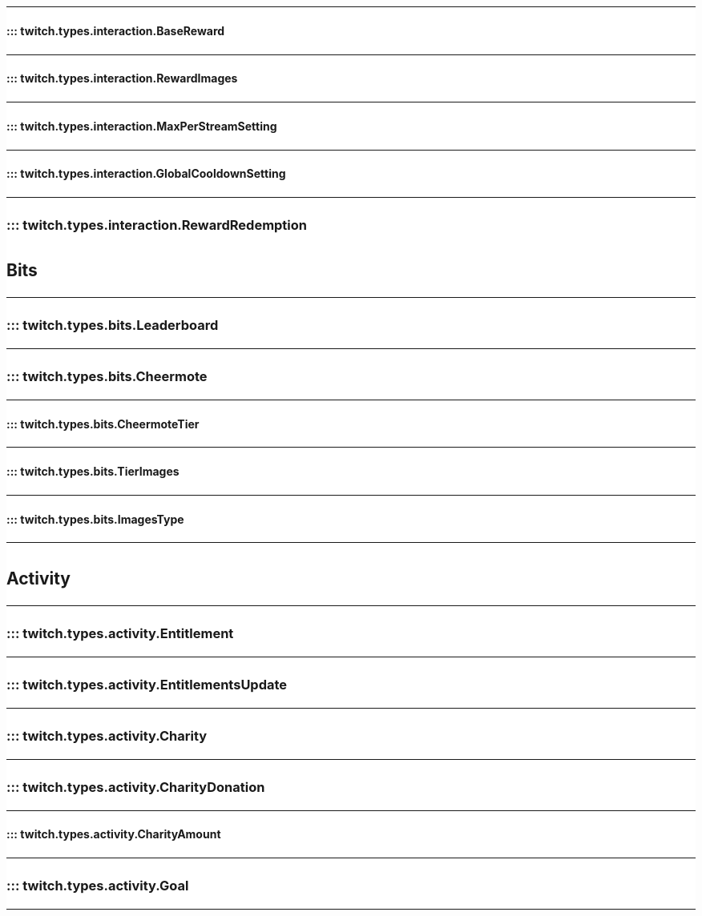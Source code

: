 
---
#### ::: twitch.types.interaction.BaseReward
---
#### ::: twitch.types.interaction.RewardImages
---
#### ::: twitch.types.interaction.MaxPerStreamSetting
---
#### ::: twitch.types.interaction.GlobalCooldownSetting
---
### ::: twitch.types.interaction.RewardRedemption


## Bits
___
### ::: twitch.types.bits.Leaderboard
---
### ::: twitch.types.bits.Cheermote
---
#### ::: twitch.types.bits.CheermoteTier
---
#### ::: twitch.types.bits.TierImages
---
#### ::: twitch.types.bits.ImagesType
---


## Activity
___
### ::: twitch.types.activity.Entitlement
---
### ::: twitch.types.activity.EntitlementsUpdate
---
### ::: twitch.types.activity.Charity
---
### ::: twitch.types.activity.CharityDonation
---
#### ::: twitch.types.activity.CharityAmount
---
### ::: twitch.types.activity.Goal
---
